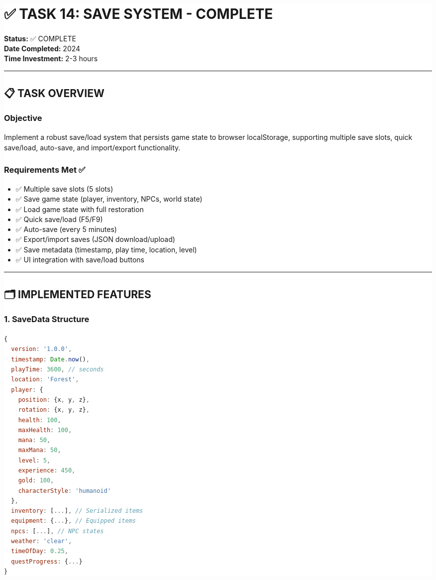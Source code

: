 # ✅ TASK 14: SAVE SYSTEM - COMPLETE

**Status:** ✅ COMPLETE  
**Date Completed:** 2024  
**Time Investment:** 2-3 hours  

---

## 📋 TASK OVERVIEW

### Objective
Implement a robust save/load system that persists game state to browser localStorage, supporting multiple save slots, quick save/load, auto-save, and import/export functionality.

### Requirements Met ✅
- ✅ Multiple save slots (5 slots)
- ✅ Save game state (player, inventory, NPCs, world state)
- ✅ Load game state with full restoration
- ✅ Quick save/load (F5/F9)
- ✅ Auto-save (every 5 minutes)
- ✅ Export/import saves (JSON download/upload)
- ✅ Save metadata (timestamp, play time, location, level)
- ✅ UI integration with save/load buttons

---

## 🗂️ IMPLEMENTED FEATURES

### 1. **SaveData Structure**
```javascript
{
  version: '1.0.0',
  timestamp: Date.now(),
  playTime: 3600, // seconds
  location: 'Forest',
  player: {
    position: {x, y, z},
    rotation: {x, y, z},
    health: 100,
    maxHealth: 100,
    mana: 50,
    maxMana: 50,
    level: 5,
    experience: 450,
    gold: 100,
    characterStyle: 'humanoid'
  },
  inventory: [...], // Serialized items
  equipment: {...}, // Equipped items
  npcs: [...], // NPC states
  weather: 'clear',
  timeOfDay: 0.25,
  questProgress: {...}
}
```
